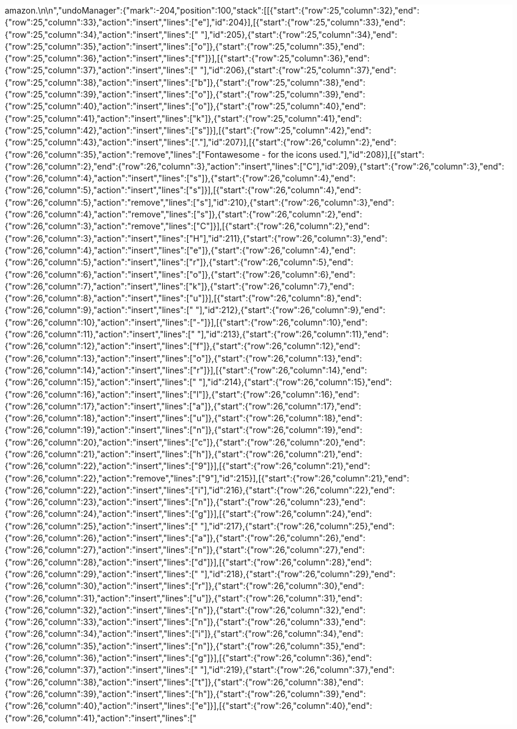 amazon.\n\n","undoManager":{"mark":-204,"position":100,"stack":[[{"start":{"row":25,"column":32},"end":{"row":25,"column":33},"action":"insert","lines":["e"],"id":204}],[{"start":{"row":25,"column":33},"end":{"row":25,"column":34},"action":"insert","lines":[" "],"id":205},{"start":{"row":25,"column":34},"end":{"row":25,"column":35},"action":"insert","lines":["o"]},{"start":{"row":25,"column":35},"end":{"row":25,"column":36},"action":"insert","lines":["f"]}],[{"start":{"row":25,"column":36},"end":{"row":25,"column":37},"action":"insert","lines":[" "],"id":206},{"start":{"row":25,"column":37},"end":{"row":25,"column":38},"action":"insert","lines":["b"]},{"start":{"row":25,"column":38},"end":{"row":25,"column":39},"action":"insert","lines":["o"]},{"start":{"row":25,"column":39},"end":{"row":25,"column":40},"action":"insert","lines":["o"]},{"start":{"row":25,"column":40},"end":{"row":25,"column":41},"action":"insert","lines":["k"]},{"start":{"row":25,"column":41},"end":{"row":25,"column":42},"action":"insert","lines":["s"]}],[{"start":{"row":25,"column":42},"end":{"row":25,"column":43},"action":"insert","lines":["."],"id":207}],[{"start":{"row":26,"column":2},"end":{"row":26,"column":35},"action":"remove","lines":["Fontawesome - for the icons used."],"id":208}],[{"start":{"row":26,"column":2},"end":{"row":26,"column":3},"action":"insert","lines":["C"],"id":209},{"start":{"row":26,"column":3},"end":{"row":26,"column":4},"action":"insert","lines":["s"]},{"start":{"row":26,"column":4},"end":{"row":26,"column":5},"action":"insert","lines":["s"]}],[{"start":{"row":26,"column":4},"end":{"row":26,"column":5},"action":"remove","lines":["s"],"id":210},{"start":{"row":26,"column":3},"end":{"row":26,"column":4},"action":"remove","lines":["s"]},{"start":{"row":26,"column":2},"end":{"row":26,"column":3},"action":"remove","lines":["C"]}],[{"start":{"row":26,"column":2},"end":{"row":26,"column":3},"action":"insert","lines":["H"],"id":211},{"start":{"row":26,"column":3},"end":{"row":26,"column":4},"action":"insert","lines":["e"]},{"start":{"row":26,"column":4},"end":{"row":26,"column":5},"action":"insert","lines":["r"]},{"start":{"row":26,"column":5},"end":{"row":26,"column":6},"action":"insert","lines":["o"]},{"start":{"row":26,"column":6},"end":{"row":26,"column":7},"action":"insert","lines":["k"]},{"start":{"row":26,"column":7},"end":{"row":26,"column":8},"action":"insert","lines":["u"]}],[{"start":{"row":26,"column":8},"end":{"row":26,"column":9},"action":"insert","lines":[" "],"id":212},{"start":{"row":26,"column":9},"end":{"row":26,"column":10},"action":"insert","lines":["-"]}],[{"start":{"row":26,"column":10},"end":{"row":26,"column":11},"action":"insert","lines":[" "],"id":213},{"start":{"row":26,"column":11},"end":{"row":26,"column":12},"action":"insert","lines":["f"]},{"start":{"row":26,"column":12},"end":{"row":26,"column":13},"action":"insert","lines":["o"]},{"start":{"row":26,"column":13},"end":{"row":26,"column":14},"action":"insert","lines":["r"]}],[{"start":{"row":26,"column":14},"end":{"row":26,"column":15},"action":"insert","lines":[" "],"id":214},{"start":{"row":26,"column":15},"end":{"row":26,"column":16},"action":"insert","lines":["l"]},{"start":{"row":26,"column":16},"end":{"row":26,"column":17},"action":"insert","lines":["a"]},{"start":{"row":26,"column":17},"end":{"row":26,"column":18},"action":"insert","lines":["u"]},{"start":{"row":26,"column":18},"end":{"row":26,"column":19},"action":"insert","lines":["n"]},{"start":{"row":26,"column":19},"end":{"row":26,"column":20},"action":"insert","lines":["c"]},{"start":{"row":26,"column":20},"end":{"row":26,"column":21},"action":"insert","lines":["h"]},{"start":{"row":26,"column":21},"end":{"row":26,"column":22},"action":"insert","lines":["9"]}],[{"start":{"row":26,"column":21},"end":{"row":26,"column":22},"action":"remove","lines":["9"],"id":215}],[{"start":{"row":26,"column":21},"end":{"row":26,"column":22},"action":"insert","lines":["i"],"id":216},{"start":{"row":26,"column":22},"end":{"row":26,"column":23},"action":"insert","lines":["n"]},{"start":{"row":26,"column":23},"end":{"row":26,"column":24},"action":"insert","lines":["g"]}],[{"start":{"row":26,"column":24},"end":{"row":26,"column":25},"action":"insert","lines":[" "],"id":217},{"start":{"row":26,"column":25},"end":{"row":26,"column":26},"action":"insert","lines":["a"]},{"start":{"row":26,"column":26},"end":{"row":26,"column":27},"action":"insert","lines":["n"]},{"start":{"row":26,"column":27},"end":{"row":26,"column":28},"action":"insert","lines":["d"]}],[{"start":{"row":26,"column":28},"end":{"row":26,"column":29},"action":"insert","lines":[" "],"id":218},{"start":{"row":26,"column":29},"end":{"row":26,"column":30},"action":"insert","lines":["r"]},{"start":{"row":26,"column":30},"end":{"row":26,"column":31},"action":"insert","lines":["u"]},{"start":{"row":26,"column":31},"end":{"row":26,"column":32},"action":"insert","lines":["n"]},{"start":{"row":26,"column":32},"end":{"row":26,"column":33},"action":"insert","lines":["n"]},{"start":{"row":26,"column":33},"end":{"row":26,"column":34},"action":"insert","lines":["i"]},{"start":{"row":26,"column":34},"end":{"row":26,"column":35},"action":"insert","lines":["n"]},{"start":{"row":26,"column":35},"end":{"row":26,"column":36},"action":"insert","lines":["g"]}],[{"start":{"row":26,"column":36},"end":{"row":26,"column":37},"action":"insert","lines":[" "],"id":219},{"start":{"row":26,"column":37},"end":{"row":26,"column":38},"action":"insert","lines":["t"]},{"start":{"row":26,"column":38},"end":{"row":26,"column":39},"action":"insert","lines":["h"]},{"start":{"row":26,"column":39},"end":{"row":26,"column":40},"action":"insert","lines":["e"]}],[{"start":{"row":26,"column":40},"end":{"row":26,"column":41},"action":"insert","lines":["